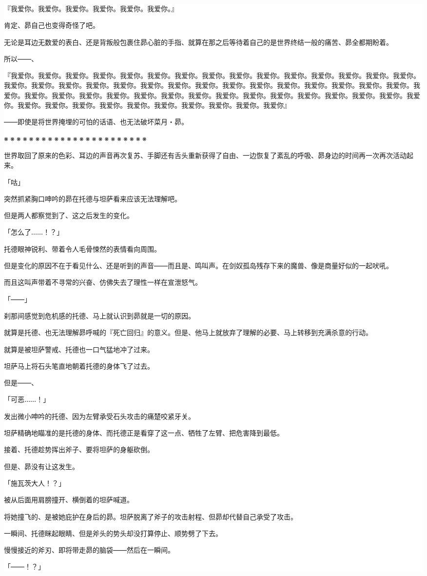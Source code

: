 『我爱你。我爱你。我爱你。我爱你。我爱你。我爱你。』

肯定、昴自己也变得奇怪了吧。

无论是耳边无数爱的表白、还是背叛般包裹住昴心脏的手指、就算在那之后等待着自己的是世界终结一般的痛苦、昴全都期盼着。

所以——、

『我爱你。我爱你。我爱你。我爱你。我爱你。我爱你。我爱你。我爱你。我爱你。我爱你。我爱你。我爱你。我爱你。我爱你。我爱你。我爱你。我爱你。我爱你。我爱你。我爱你。我爱你。我爱你。我爱你。我爱你。我爱你。我爱你。我爱你。我爱你。我爱你。我爱你。我爱你。我爱你。我爱你。我爱你。我爱你。我爱你。我爱你。我爱你。我爱你。我爱你。我爱你。我爱你。我爱你。我爱你。我爱你。我爱你。我爱你。我爱你。我爱你。我爱你。我爱你。我爱你。我爱你。我爱你。我爱你。我爱你』

——即使是将世界掩埋的可怕的话语、也无法破坏菜月・昴。

※ ※ ※ ※ ※ ※ ※ ※ ※ ※ ※ ※ ※ ※ ※ ※ ※ ※ ※ ※ ※ ※ ※

世界取回了原来的色彩、耳边的声音再次复苏、手脚还有舌头重新获得了自由、一边恢复了紊乱的呼吸、昴身边的时间再一次再次活动起来。

「咕」

突然抓紧胸口呻吟的昴在托德与坦萨看来应该无法理解吧。

但是两人都察觉到了、这之后发生的变化。

「怎么了……！？」

托德眼神锐利、带着令人毛骨悚然的表情看向周围。

但是变化的原因不在于看见什么、还是听到的声音——而且是、鸣叫声。在剑奴孤岛残存下来的魔兽、像是商量好似的一起吠吼。

而且这叫声带着不寻常的兴奋、仿佛失去了理性一样在宣泄怒气。

「――」

刹那间感觉到危机感的托德、马上就认识到昴就是一切的原因。

就算是托德、也无法理解昴呼喊的『死亡回归』的意义。但是、他马上就放弃了理解的必要、马上转移到充满杀意的行动。

就算是被坦萨警戒、托德也一口气猛地冲了过来。

坦萨马上将石头笔直地朝着托德的身体飞了过去。

但是——、

「可恶……！」

发出微小呻吟的托德、因为左臂承受石头攻击的痛楚咬紧牙关。

坦萨精确地瞄准的是托德的身体、而托德正是看穿了这一点、牺牲了左臂、把危害降到最低。

接着、托德趁势挥出斧子、要将坦萨的身躯砍倒。

但是、昴没有让这发生。

「施瓦茨大人！？」

被从后面用肩膀撞开、横倒着的坦萨喊道。

将她撞飞的、是被她庇护在身后的昴。坦萨脱离了斧子的攻击射程、但昴却代替自己承受了攻击。

一瞬间、托德眯起眼睛、但是斧头的势头却没打算停止、顺势劈了下去。

慢慢接近的斧刃、即将带走昴的脑袋——然后在一瞬间。

「――！？」
